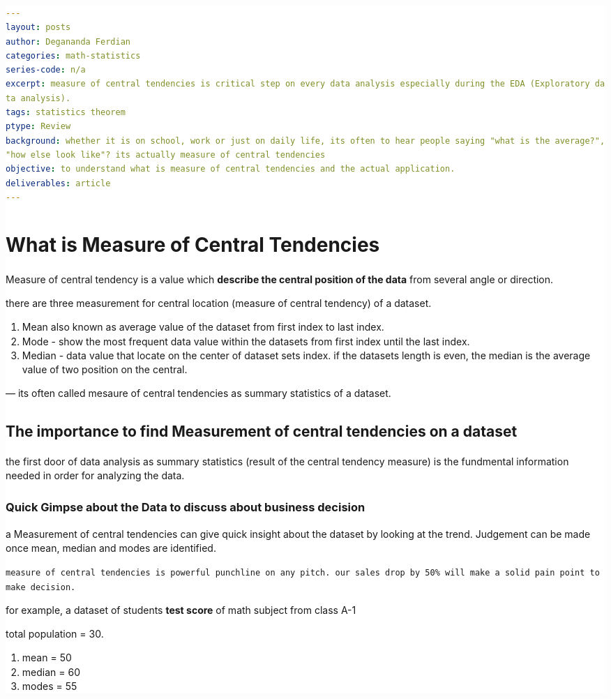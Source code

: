 ```yaml
---
layout: posts
author: Degananda Ferdian
categories: math-statistics
series-code: n/a
excerpt: measure of central tendencies is critical step on every data analysis especially during the EDA (Exploratory data analysis).
tags: statistics theorem
ptype: Review
background: whether it is on school, work or just on daily life, its often to hear people saying "what is the average?", "how else look like"? its actually measure of central tendencies
objective: to understand what is measure of central tendencies and the actual application.
deliverables: article
---
```


# What is Measure of Central Tendencies

Measure of central tendency is a value which **describe the central position of the data** from several angle or direction.

there are three measurement for central location (measure of central tendency) of a dataset.
1. Mean also known as average value of the dataset from first index to last index.
2. Mode - show the most frequent data value within the datasets from first index until the last index.
3. Median - data value that locate on the center of dataset sets index. if the datasets length is even, the median is the average value of two position on the central.

&mdash; its often called mesaure of central tendencies as summary statistics of a dataset.

## The importance to find Measurement of central tendencies on a dataset

the first door of data analysis as summary statistics (result of the central tendency measure) is the fundmental information needed in order for analyzing the data.

### Quick Gimpse about the Data to discuss about business decision

a Measurement of central tendencies can give quick insight about the dataset by looking at the trend. Judgement can be made once  mean, median and modes are identified.

    measure of central tendencies is powerful punchline on any pitch. our sales drop by 50% will make a solid pain point to make decision.

for example, a dataset of students **test score** of math subject from class A-1

total population = 30.

1. mean  = 50
2. median = 60
3. modes = 55
